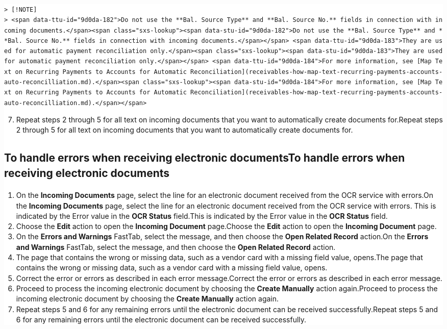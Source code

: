     > [!NOTE]
    > <span data-ttu-id="9d0da-182">Do not use the **Bal. Source Type** and **Bal. Source No.** fields in connection with incoming documents.</span><span class="sxs-lookup"><span data-stu-id="9d0da-182">Do not use the **Bal. Source Type** and **Bal. Source No.** fields in connection with incoming documents.</span></span> <span data-ttu-id="9d0da-183">They are used for automatic payment reconciliation only.</span><span class="sxs-lookup"><span data-stu-id="9d0da-183">They are used for automatic payment reconciliation only.</span></span> <span data-ttu-id="9d0da-184">For more information, see [Map Text on Recurring Payments to Accounts for Automatic Reconciliation](receivables-how-map-text-recurring-payments-accounts-auto-reconcilliation.md).</span><span class="sxs-lookup"><span data-stu-id="9d0da-184">For more information, see [Map Text on Recurring Payments to Accounts for Automatic Reconciliation](receivables-how-map-text-recurring-payments-accounts-auto-reconcilliation.md).</span></span>

7. <span data-ttu-id="9d0da-185">Repeat steps 2 through 5 for all text on incoming documents that you want to automatically create documents for.</span><span class="sxs-lookup"><span data-stu-id="9d0da-185">Repeat steps 2 through 5 for all text on incoming documents that you want to automatically create documents for.</span></span>

## <a name="to-handle-errors-when-receiving-electronic-documents"></a><span data-ttu-id="9d0da-186">To handle errors when receiving electronic documents</span><span class="sxs-lookup"><span data-stu-id="9d0da-186">To handle errors when receiving electronic documents</span></span>
1. <span data-ttu-id="9d0da-187">On the **Incoming Documents** page, select the line for an electronic document received from the OCR service with errors.</span><span class="sxs-lookup"><span data-stu-id="9d0da-187">On the **Incoming Documents** page, select the line for an electronic document received from the OCR service with errors.</span></span> <span data-ttu-id="9d0da-188">This is indicated by the Error value in the **OCR Status** field.</span><span class="sxs-lookup"><span data-stu-id="9d0da-188">This is indicated by the Error value in the **OCR Status** field.</span></span>
2. <span data-ttu-id="9d0da-189">Choose the **Edit** action to open the **Incoming Document** page.</span><span class="sxs-lookup"><span data-stu-id="9d0da-189">Choose the **Edit** action to open the **Incoming Document** page.</span></span>
3. <span data-ttu-id="9d0da-190">On the **Errors and Warnings** FastTab, select the message, and then choose the **Open Related Record** action.</span><span class="sxs-lookup"><span data-stu-id="9d0da-190">On the **Errors and Warnings** FastTab, select the message, and then choose the **Open Related Record** action.</span></span>
4. <span data-ttu-id="9d0da-191">The page that contains the wrong or missing data, such as a vendor card with a missing field value, opens.</span><span class="sxs-lookup"><span data-stu-id="9d0da-191">The page that contains the wrong or missing data, such as a vendor card with a missing field value, opens.</span></span>
5. <span data-ttu-id="9d0da-192">Correct the error or errors as described in each error message.</span><span class="sxs-lookup"><span data-stu-id="9d0da-192">Correct the error or errors as described in each error message.</span></span>
6. <span data-ttu-id="9d0da-193">Proceed to process the incoming electronic document by choosing the **Create Manually** action again.</span><span class="sxs-lookup"><span data-stu-id="9d0da-193">Proceed to process the incoming electronic document by choosing the **Create Manually** action again.</span></span>
7. <span data-ttu-id="9d0da-194">Repeat steps 5 and 6 for any remaining errors until the electronic document can be received successfully.</span><span class="sxs-lookup"><span data-stu-id="9d0da-194">Repeat steps 5 and 6 for any remaining errors until the electronic document can be received successfully.</span></span>

